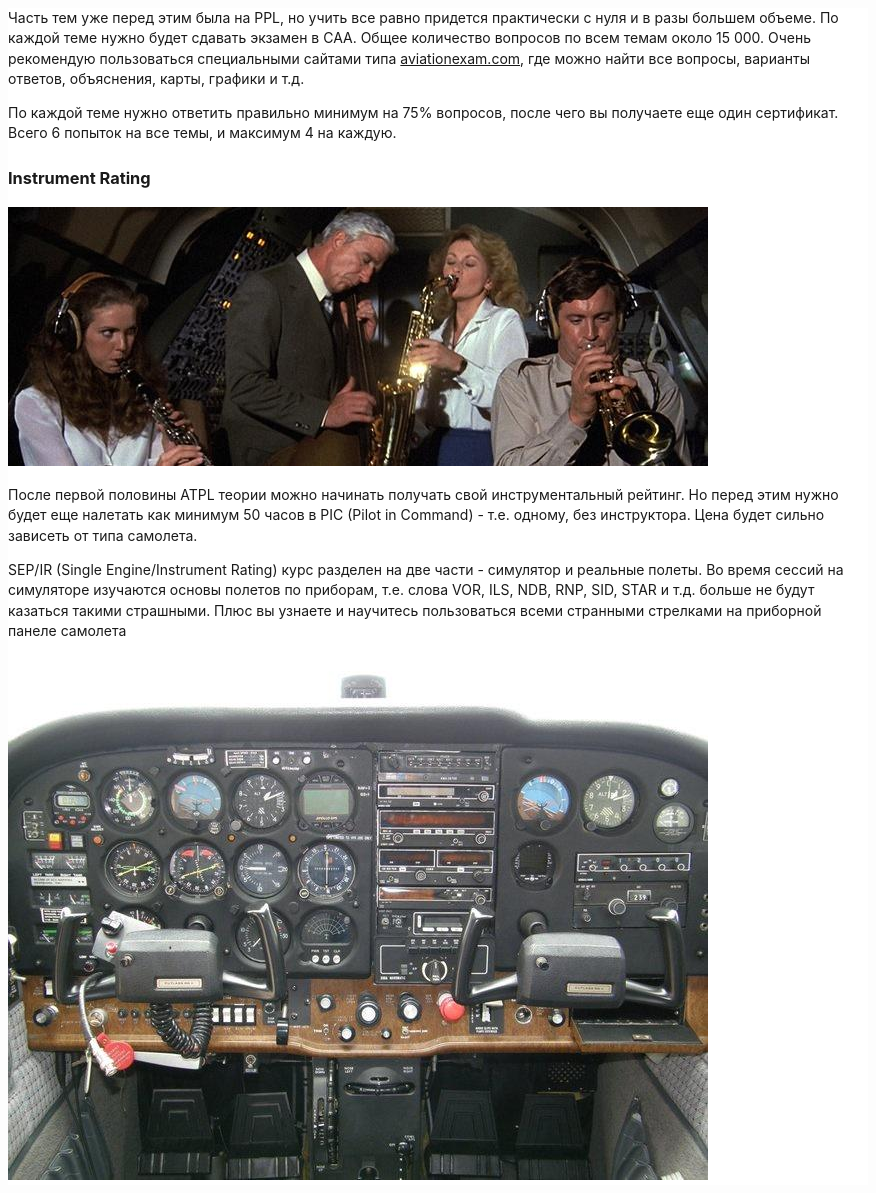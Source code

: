 Часть тем уже перед этим была на PPL, но учить все равно придется практически с нуля и в разы большем объеме. По каждой теме нужно будет сдавать экзамен в CAA. Общее количество вопросов по всем темам около 15 000. Очень рекомендую пользоваться специальными сайтами типа [aviationexam.com](https://www.aviationexam.com/), где можно найти все вопросы, варианты ответов, объяснения, карты, графики и т.д.

По каждой теме нужно ответить правильно минимум на 75% вопросов, после чего вы получаете еще один сертификат. Всего 6 попыток на все темы, и максимум 4 на каждую.

### Instrument Rating

![](./assests/how-to-become-a-pilot/6.jpeg)

После первой половины ATPL теории можно начинать получать свой инструментальный рейтинг. Но перед этим нужно будет еще налетать как минимум 50 часов в PIC (Pilot in Command) - т.е. одному, без инструктора. Цена будет сильно зависеть от типа самолета.

SEP/IR (Single Engine/Instrument Rating) курс разделен на две части - симулятор и реальные полеты. Во время сессий на симуляторе изучаются основы полетов по приборам, т.е. слова VOR, ILS, NDB, RNP, SID, STAR и т.д. больше не будут казаться такими страшными. Плюс вы узнаете и научитесь пользоваться всеми странными стрелками на приборной панеле самолета

![](./assests/how-to-become-a-pilot/7.jpeg)
